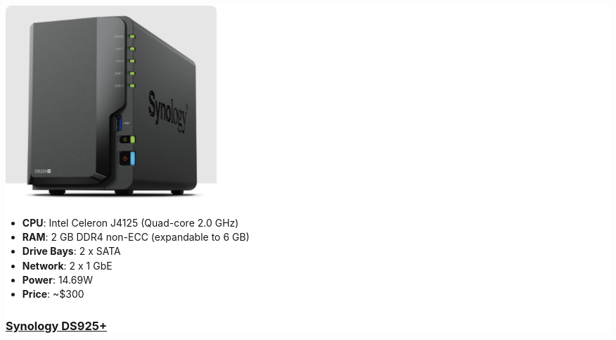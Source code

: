 <img src="synology-DS224-plus.png" alt="humble beginings" style="max-width: 300px; display: block; margin: 0; border-radius: 8px;">

- **CPU**: Intel Celeron J4125 (Quad-core 2.0 GHz)  
- **RAM**: 2 GB DDR4 non-ECC (expandable to 6 GB)  
- **Drive Bays**: 2 x SATA  
- **Network**: 2 x 1 GbE  
- **Power**: 14.69W  
- **Price**: ~$300  

### [Synology DS925+](https://www.newegg.com/synology-ds925-4-bay-4gb-ddr4-ecc-sodimm-intel-celeron-j4125-processor-diskless-system/p/N82E16822108847?Item=N82E16822108847)